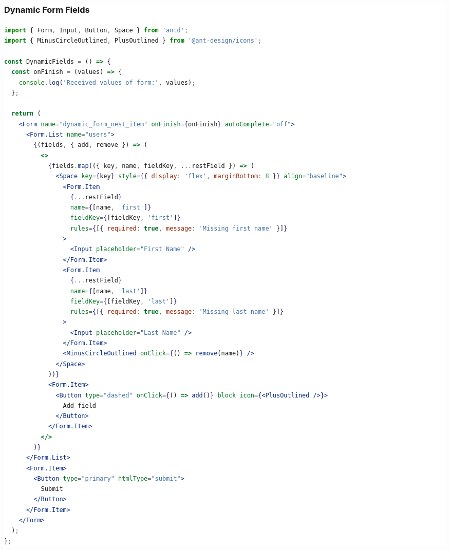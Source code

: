 ### Dynamic Form Fields
```jsx
import { Form, Input, Button, Space } from 'antd';
import { MinusCircleOutlined, PlusOutlined } from '@ant-design/icons';

const DynamicFields = () => {
  const onFinish = (values) => {
    console.log('Received values of form:', values);
  };

  return (
    <Form name="dynamic_form_nest_item" onFinish={onFinish} autoComplete="off">
      <Form.List name="users">
        {(fields, { add, remove }) => (
          <>
            {fields.map(({ key, name, fieldKey, ...restField }) => (
              <Space key={key} style={{ display: 'flex', marginBottom: 8 }} align="baseline">
                <Form.Item
                  {...restField}
                  name={[name, 'first']}
                  fieldKey={[fieldKey, 'first']}
                  rules={[{ required: true, message: 'Missing first name' }]}
                >
                  <Input placeholder="First Name" />
                </Form.Item>
                <Form.Item
                  {...restField}
                  name={[name, 'last']}
                  fieldKey={[fieldKey, 'last']}
                  rules={[{ required: true, message: 'Missing last name' }]}
                >
                  <Input placeholder="Last Name" />
                </Form.Item>
                <MinusCircleOutlined onClick={() => remove(name)} />
              </Space>
            ))}
            <Form.Item>
              <Button type="dashed" onClick={() => add()} block icon={<PlusOutlined />}>
                Add field
              </Button>
            </Form.Item>
          </>
        )}
      </Form.List>
      <Form.Item>
        <Button type="primary" htmlType="submit">
          Submit
        </Button>
      </Form.Item>
    </Form>
  );
};
```
